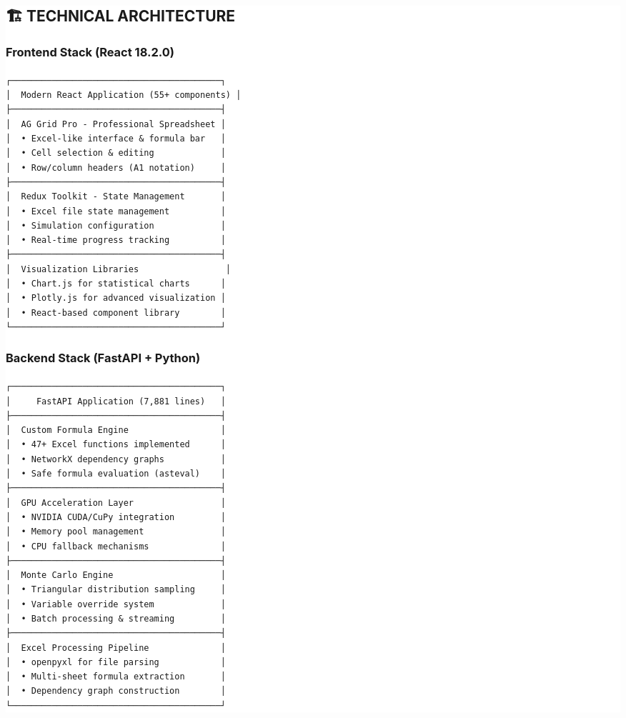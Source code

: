 ## **🏗️ TECHNICAL ARCHITECTURE**

### **Frontend Stack (React 18.2.0)**
```
┌─────────────────────────────────────────┐
│  Modern React Application (55+ components) │
├─────────────────────────────────────────┤
│  AG Grid Pro - Professional Spreadsheet │
│  • Excel-like interface & formula bar   │
│  • Cell selection & editing             │
│  • Row/column headers (A1 notation)     │
├─────────────────────────────────────────┤
│  Redux Toolkit - State Management       │
│  • Excel file state management          │
│  • Simulation configuration             │
│  • Real-time progress tracking          │
├─────────────────────────────────────────┤
│  Visualization Libraries                 │
│  • Chart.js for statistical charts      │
│  • Plotly.js for advanced visualization │
│  • React-based component library        │
└─────────────────────────────────────────┘
```

### **Backend Stack (FastAPI + Python)**
```
┌─────────────────────────────────────────┐
│     FastAPI Application (7,881 lines)   │
├─────────────────────────────────────────┤
│  Custom Formula Engine                  │
│  • 47+ Excel functions implemented      │
│  • NetworkX dependency graphs           │
│  • Safe formula evaluation (asteval)    │
├─────────────────────────────────────────┤
│  GPU Acceleration Layer                 │
│  • NVIDIA CUDA/CuPy integration         │
│  • Memory pool management               │
│  • CPU fallback mechanisms              │
├─────────────────────────────────────────┤
│  Monte Carlo Engine                     │
│  • Triangular distribution sampling     │
│  • Variable override system             │
│  • Batch processing & streaming         │
├─────────────────────────────────────────┤
│  Excel Processing Pipeline              │
│  • openpyxl for file parsing            │
│  • Multi-sheet formula extraction       │
│  • Dependency graph construction        │
└─────────────────────────────────────────┘
```
